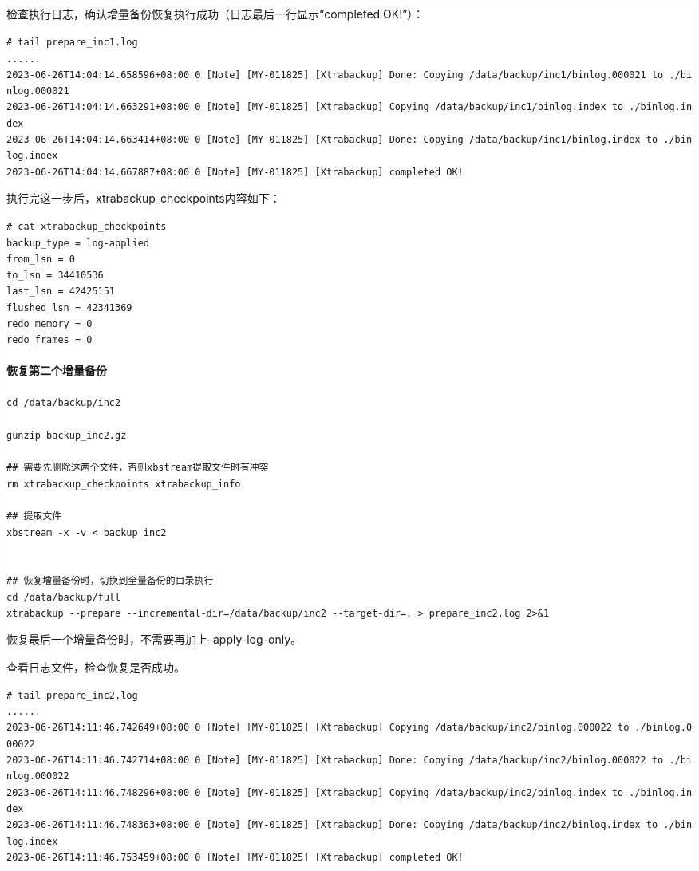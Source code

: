 检查执行日志，确认增量备份恢复执行成功（日志最后一行显示“completed OK!”）：

```plain
# tail prepare_inc1.log
......
2023-06-26T14:04:14.658596+08:00 0 [Note] [MY-011825] [Xtrabackup] Done: Copying /data/backup/inc1/binlog.000021 to ./binlog.000021
2023-06-26T14:04:14.663291+08:00 0 [Note] [MY-011825] [Xtrabackup] Copying /data/backup/inc1/binlog.index to ./binlog.index
2023-06-26T14:04:14.663414+08:00 0 [Note] [MY-011825] [Xtrabackup] Done: Copying /data/backup/inc1/binlog.index to ./binlog.index
2023-06-26T14:04:14.667887+08:00 0 [Note] [MY-011825] [Xtrabackup] completed OK!
```

执行完这一步后，xtrabackup\_checkpoints内容如下：

```plain
# cat xtrabackup_checkpoints
backup_type = log-applied
from_lsn = 0
to_lsn = 34410536
last_lsn = 42425151
flushed_lsn = 42341369
redo_memory = 0
redo_frames = 0
```

#### 恢复第二个增量备份

```plain
cd /data/backup/inc2

gunzip backup_inc2.gz

## 需要先删除这两个文件，否则xbstream提取文件时有冲突
rm xtrabackup_checkpoints xtrabackup_info

## 提取文件
xbstream -x -v < backup_inc2


## 恢复增量备份时，切换到全量备份的目录执行
cd /data/backup/full
xtrabackup --prepare --incremental-dir=/data/backup/inc2 --target-dir=. > prepare_inc2.log 2>&1
```

恢复最后一个增量备份时，不需要再加上–apply-log-only。

查看日志文件，检查恢复是否成功。

```plain
# tail prepare_inc2.log
......
2023-06-26T14:11:46.742649+08:00 0 [Note] [MY-011825] [Xtrabackup] Copying /data/backup/inc2/binlog.000022 to ./binlog.000022
2023-06-26T14:11:46.742714+08:00 0 [Note] [MY-011825] [Xtrabackup] Done: Copying /data/backup/inc2/binlog.000022 to ./binlog.000022
2023-06-26T14:11:46.748296+08:00 0 [Note] [MY-011825] [Xtrabackup] Copying /data/backup/inc2/binlog.index to ./binlog.index
2023-06-26T14:11:46.748363+08:00 0 [Note] [MY-011825] [Xtrabackup] Done: Copying /data/backup/inc2/binlog.index to ./binlog.index
2023-06-26T14:11:46.753459+08:00 0 [Note] [MY-011825] [Xtrabackup] completed OK!
```
